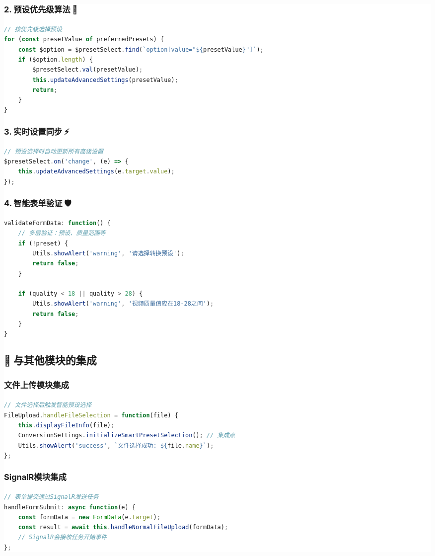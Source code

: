### 2. **预设优先级算法** 🎯
```javascript
// 按优先级选择预设
for (const presetValue of preferredPresets) {
    const $option = $presetSelect.find(`option[value="${presetValue}"]`);
    if ($option.length) {
        $presetSelect.val(presetValue);
        this.updateAdvancedSettings(presetValue);
        return;
    }
}
```

### 3. **实时设置同步** ⚡
```javascript
// 预设选择时自动更新所有高级设置
$presetSelect.on('change', (e) => {
    this.updateAdvancedSettings(e.target.value);
});
```

### 4. **智能表单验证** 🛡️
```javascript
validateFormData: function() {
    // 多层验证：预设、质量范围等
    if (!preset) {
        Utils.showAlert('warning', '请选择转换预设');
        return false;
    }
    
    if (quality < 18 || quality > 28) {
        Utils.showAlert('warning', '视频质量值应在18-28之间');
        return false;
    }
}
```

## 🔧 与其他模块的集成

### 文件上传模块集成
```javascript
// 文件选择后触发智能预设选择
FileUpload.handleFileSelection = function(file) {
    this.displayFileInfo(file);
    ConversionSettings.initializeSmartPresetSelection(); // 集成点
    Utils.showAlert('success', `文件选择成功: ${file.name}`);
};
```

### SignalR模块集成
```javascript
// 表单提交通过SignalR发送任务
handleFormSubmit: async function(e) {
    const formData = new FormData(e.target);
    const result = await this.handleNormalFileUpload(formData);
    // SignalR会接收任务开始事件
};
```
